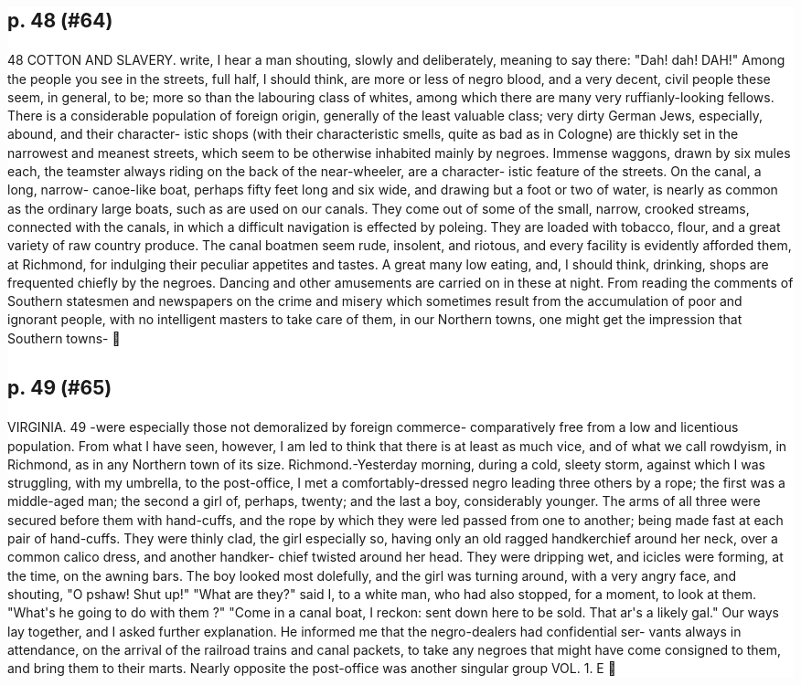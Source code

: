 ## p. 48 (#64)

48 COTTON AND SLAVERY. write, I hear a man shouting, slowly and
deliberately, meaning to say there: "Dah! dah! DAH!" Among the people
you see in the streets, full half, I should think, are more or less of
negro blood, and a very decent, civil people these seem, in general, to
be; more so than the labouring class of whites, among which there are
many very ruffianly-looking fellows. There is a considerable population
of foreign origin, generally of the least valuable class; very dirty
German Jews, especially, abound, and their character- istic shops (with
their characteristic smells, quite as bad as in Cologne) are thickly set
in the narrowest and meanest streets, which seem to be otherwise
inhabited mainly by negroes. Immense waggons, drawn by six mules each,
the teamster always riding on the back of the near-wheeler, are a
character- istic feature of the streets. On the canal, a long, narrow-
canoe-like boat, perhaps fifty feet long and six wide, and drawing but a
foot or two of water, is nearly as common as the ordinary large boats,
such as are used on our canals. They come out of some of the small,
narrow, crooked streams, connected with the canals, in which a difficult
navigation is effected by poleing. They are loaded with tobacco, flour,
and a great variety of raw country produce. The canal boatmen seem rude,
insolent, and riotous, and every facility is evidently afforded them, at
Richmond, for indulging their peculiar appetites and tastes. A great
many low eating, and, I should think, drinking, shops are frequented
chiefly by the negroes. Dancing and other amusements are carried on in
these at night. From reading the comments of Southern statesmen and
newspapers on the crime and misery which sometimes result from the
accumulation of poor and ignorant people, with no intelligent masters to
take care of them, in our Northern towns, one might get the impression
that Southern towns- 

## p. 49 (#65)

VIRGINIA. 49 -were especially those not demoralized by foreign commerce-
comparatively free from a low and licentious population. From what I
have seen, however, I am led to think that there is at least as much
vice, and of what we call rowdyism, in Richmond, as in any Northern town
of its size. Richmond.-Yesterday morning, during a cold, sleety storm,
against which I was struggling, with my umbrella, to the post-office, I
met a comfortably-dressed negro leading three others by a rope; the
first was a middle-aged man; the second a girl of, perhaps, twenty; and
the last a boy, considerably younger. The arms of all three were secured
before them with hand-cuffs, and the rope by which they were led passed
from one to another; being made fast at each pair of hand-cuffs. They
were thinly clad, the girl especially so, having only an old ragged
handkerchief around her neck, over a common calico dress, and another
handker- chief twisted around her head. They were dripping wet, and
icicles were forming, at the time, on the awning bars. The boy looked
most dolefully, and the girl was turning around, with a very angry face,
and shouting, "O pshaw! Shut up!" "What are they?" said I, to a white
man, who had also stopped, for a moment, to look at them. "What's he
going to do with them ?" "Come in a canal boat, I reckon: sent down here
to be sold. That ar's a likely gal." Our ways lay together, and I asked
further explanation. He informed me that the negro-dealers had
confidential ser- vants always in attendance, on the arrival of the
railroad trains and canal packets, to take any negroes that might have
come consigned to them, and bring them to their marts. Nearly opposite
the post-office was another singular group VOL. 1. E 

